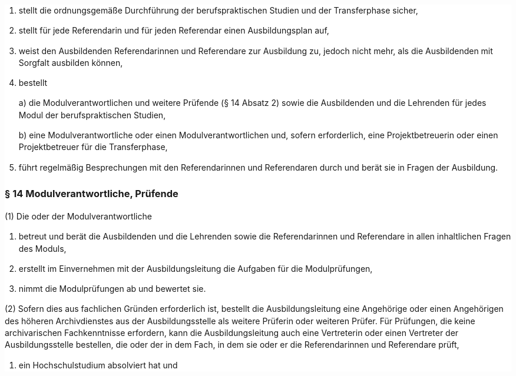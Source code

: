 1.  stellt die ordnungsgemäße Durchführung der berufspraktischen Studien
    und der Transferphase sicher,


2.  stellt für jede Referendarin und für jeden Referendar einen
    Ausbildungsplan auf,


3.  weist den Ausbildenden Referendarinnen und Referendare zur Ausbildung
    zu, jedoch nicht mehr, als die Ausbildenden mit Sorgfalt ausbilden
    können,


4.  bestellt

    a)  die Modulverantwortlichen und weitere Prüfende (§ 14 Absatz 2) sowie
        die Ausbildenden und die Lehrenden für jedes Modul der
        berufspraktischen Studien,


    b)  eine Modulverantwortliche oder einen Modulverantwortlichen und, sofern
        erforderlich, eine Projektbetreuerin oder einen Projektbetreuer für
        die Transferphase,





5.  führt regelmäßig Besprechungen mit den Referendarinnen und
    Referendaren durch und berät sie in Fragen der Ausbildung.





### § 14 Modulverantwortliche, Prüfende

(1) Die oder der Modulverantwortliche

1.  betreut und berät die Ausbildenden und die Lehrenden sowie die
    Referendarinnen und Referendare in allen inhaltlichen Fragen des
    Moduls,


2.  erstellt im Einvernehmen mit der Ausbildungsleitung die Aufgaben für
    die Modulprüfungen,


3.  nimmt die Modulprüfungen ab und bewertet sie.




(2) Sofern dies aus fachlichen Gründen erforderlich ist, bestellt die
Ausbildungsleitung eine Angehörige oder einen Angehörigen des höheren
Archivdienstes aus der Ausbildungsstelle als weitere Prüferin oder
weiteren Prüfer. Für Prüfungen, die keine archivarischen
Fachkenntnisse erfordern, kann die Ausbildungsleitung auch eine
Vertreterin oder einen Vertreter der Ausbildungsstelle bestellen, die
oder der in dem Fach, in dem sie oder er die Referendarinnen und
Referendare prüft,

1.  ein Hochschulstudium absolviert hat und
